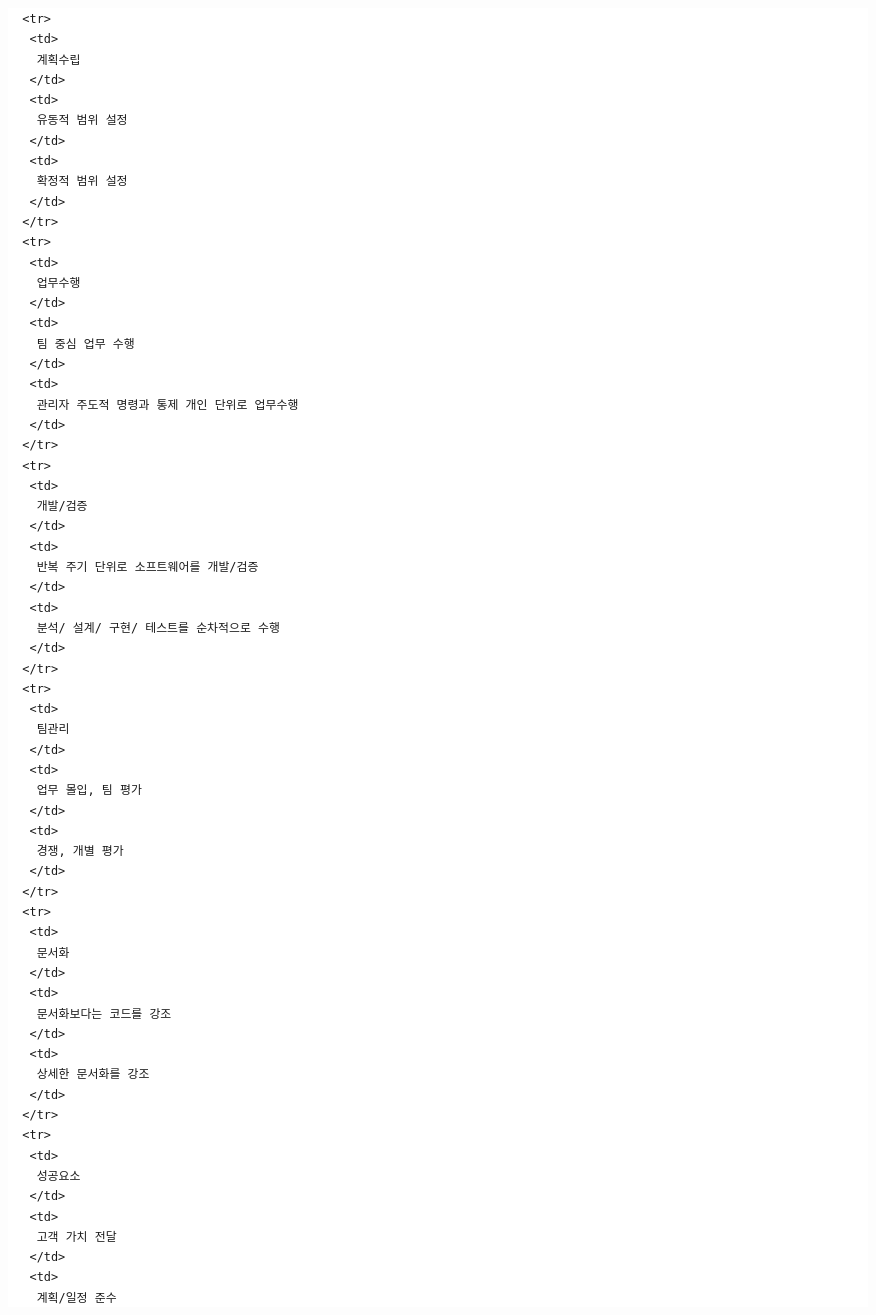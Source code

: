       <tr>
       <td>
        계획수립
       </td>
       <td>
        유동적 범위 설정
       </td>
       <td>
        확정적 범위 설정
       </td>
      </tr>
      <tr>
       <td>
        업무수행
       </td>
       <td>
        팀 중심 업무 수행
       </td>
       <td>
        관리자 주도적 명령과 통제 개인 단위로 업무수행
       </td>
      </tr>
      <tr>
       <td>
        개발/검증
       </td>
       <td>
        반복 주기 단위로 소프트웨어를 개발/검증
       </td>
       <td>
        분석/ 설계/ 구현/ 테스트를 순차적으로 수행
       </td>
      </tr>
      <tr>
       <td>
        팀관리
       </td>
       <td>
        업무 몰입, 팀 평가
       </td>
       <td>
        경쟁, 개별 평가
       </td>
      </tr>
      <tr>
       <td>
        문서화
       </td>
       <td>
        문서화보다는 코드를 강조
       </td>
       <td>
        상세한 문서화를 강조
       </td>
      </tr>
      <tr>
       <td>
        성공요소
       </td>
       <td>
        고객 가치 전달
       </td>
       <td>
        계획/일정 준수